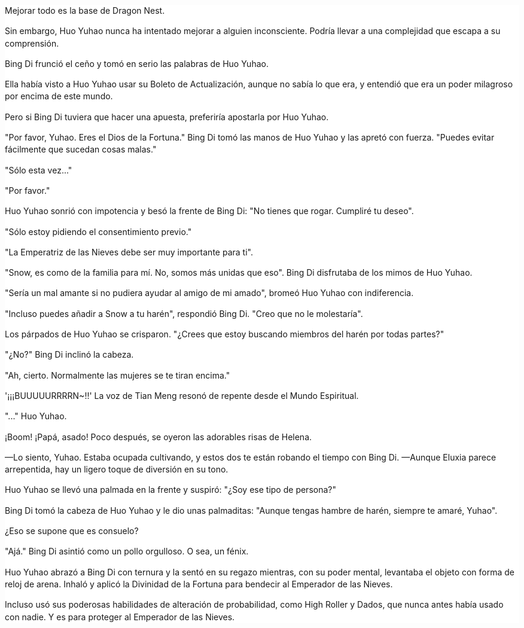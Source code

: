 Mejorar todo es la base de Dragon Nest.

Sin embargo, Huo Yuhao nunca ha intentado mejorar a alguien inconsciente. Podría llevar a una complejidad que escapa a su comprensión.

Bing Di frunció el ceño y tomó en serio las palabras de Huo Yuhao.

Ella había visto a Huo Yuhao usar su Boleto de Actualización, aunque no sabía lo que era, y entendió que era un poder milagroso por encima de este mundo.

Pero si Bing Di tuviera que hacer una apuesta, preferiría apostarla por Huo Yuhao.

"Por favor, Yuhao. Eres el Dios de la Fortuna." Bing Di tomó las manos de Huo Yuhao y las apretó con fuerza. "Puedes evitar fácilmente que sucedan cosas malas."

"Sólo esta vez..."

"Por favor."

Huo Yuhao sonrió con impotencia y besó la frente de Bing Di: "No tienes que rogar. Cumpliré tu deseo".

"Sólo estoy pidiendo el consentimiento previo."

"La Emperatriz de las Nieves debe ser muy importante para ti".

"Snow, es como de la familia para mí. No, somos más unidas que eso". Bing Di disfrutaba de los mimos de Huo Yuhao.

"Sería un mal amante si no pudiera ayudar al amigo de mi amado", bromeó Huo Yuhao con indiferencia.

"Incluso puedes añadir a Snow a tu harén", respondió Bing Di. "Creo que no le molestaría".

Los párpados de Huo Yuhao se crisparon. "¿Crees que estoy buscando miembros del harén por todas partes?"

"¿No?" Bing Di inclinó la cabeza.

"Ah, cierto. Normalmente las mujeres se te tiran encima."

'¡¡¡BUUUUURRRRN~!!' La voz de Tian Meng resonó de repente desde el Mundo Espiritual.

"..." Huo Yuhao.

¡Boom! ¡Papá, asado! Poco después, se oyeron las adorables risas de Helena.

—Lo siento, Yuhao. Estaba ocupada cultivando, y estos dos te están robando el tiempo con Bing Di. —Aunque Eluxia parece arrepentida, hay un ligero toque de diversión en su tono.

Huo Yuhao se llevó una palmada en la frente y suspiró: "¿Soy ese tipo de persona?"

Bing Di tomó la cabeza de Huo Yuhao y le dio unas palmaditas: "Aunque tengas hambre de harén, siempre te amaré, Yuhao".

¿Eso se supone que es consuelo?

"Ajá." Bing Di asintió como un pollo orgulloso. O sea, un fénix.

Huo Yuhao abrazó a Bing Di con ternura y la sentó en su regazo mientras, con su poder mental, levantaba el objeto con forma de reloj de arena. Inhaló y aplicó la Divinidad de la Fortuna para bendecir al Emperador de las Nieves.

Incluso usó sus poderosas habilidades de alteración de probabilidad, como High Roller y Dados, que nunca antes había usado con nadie. Y es para proteger al Emperador de las Nieves.
